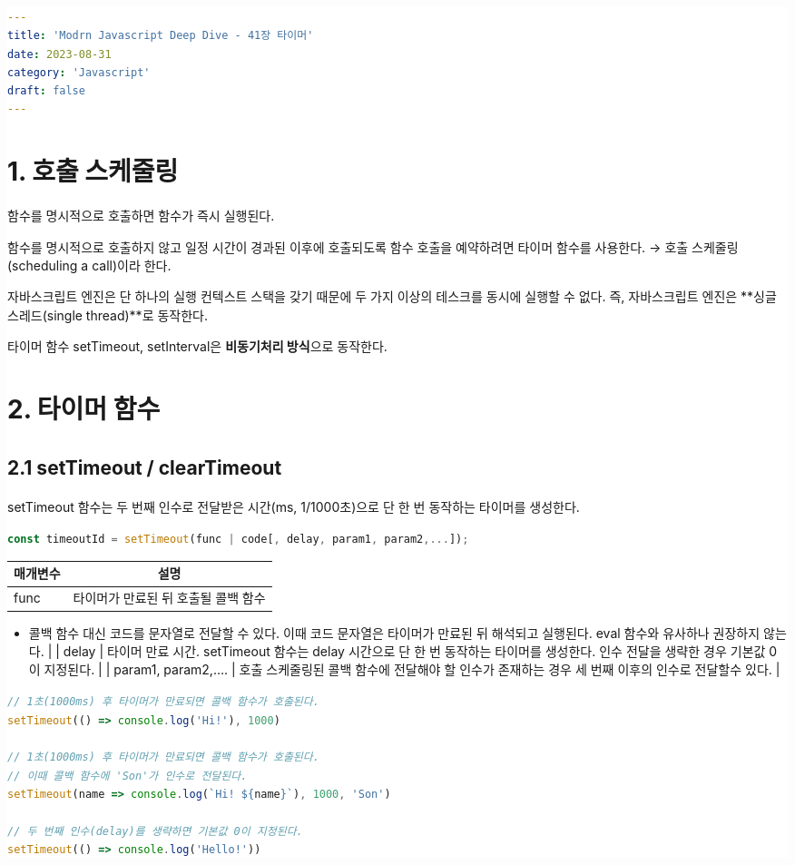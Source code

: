 ```yaml
---
title: 'Modrn Javascript Deep Dive - 41장 타이머'
date: 2023-08-31
category: 'Javascript'
draft: false
---
```


# 1. 호출 스케줄링

함수를 명시적으로 호출하면 함수가 즉시 실행된다.

함수를 명시적으로 호출하지 않고 일정 시간이 경과된 이후에 호출되도록 함수 호출을 예약하려면 타이머 함수를 사용한다. → 호출 스케줄링(scheduling a call)이라 한다.

자바스크립트 엔진은 단 하나의 실행 컨텍스트 스택을 갖기 때문에 두 가지 이상의 테스크를 동시에 실행할 수 없다. 즉, 자바스크립트 엔진은 **싱글 스레드(single thread)**로 동작한다.

타이머 함수 setTimeout, setInterval은 **비동기처리 방식**으로 동작한다.

# 2. 타이머 함수

## 2.1 setTimeout / clearTimeout

setTimeout 함수는 두 번째 인수로 전달받은 시간(ms, 1/1000초)으로 단 한 번 동작하는 타이머를 생성한다.

```jsx
const timeoutId = setTimeout(func | code[, delay, param1, param2,...]);
```

| 매개변수 | 설명                                |
| -------- | ----------------------------------- |
| func     | 타이머가 만료된 뒤 호출될 콜백 함수 |

- 콜백 함수 대신 코드를 문자열로 전달할 수 있다.
  이때 코드 문자열은 타이머가 만료된 뒤 해석되고 실행된다.
  eval 함수와 유사하나 권장하지 않는다. |
  | delay | 타이머 만료 시간. setTimeout 함수는 delay 시간으로 단 한 번 동작하는 타이머를
  생성한다. 인수 전달을 생략한 경우 기본값 0이 지정된다. |
  | param1, param2,…. | 호출 스케줄링된 콜백 함수에 전달해야 할 인수가 존재하는 경우 세 번째 이후의 인수로
  전달할수 있다. |

```jsx
// 1초(1000ms) 후 타이머가 만료되면 콜백 함수가 호출된다.
setTimeout(() => console.log('Hi!'), 1000)

// 1초(1000ms) 후 타이머가 만료되면 콜백 함수가 호출된다.
// 이때 콜백 함수에 'Son'가 인수로 전달된다.
setTimeout(name => console.log(`Hi! ${name}`), 1000, 'Son')

// 두 번째 인수(delay)를 생략하면 기본값 0이 지정된다.
setTimeout(() => console.log('Hello!'))
```

